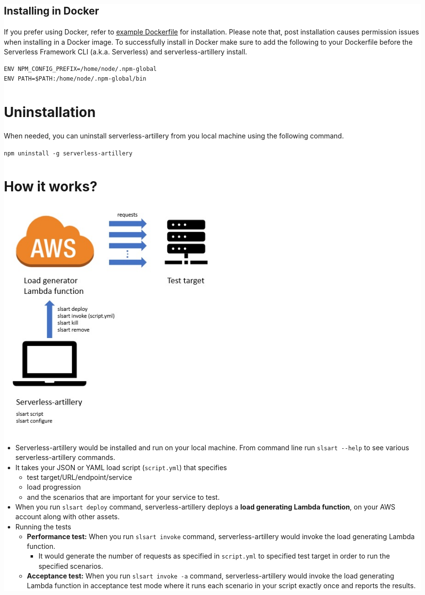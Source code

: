 ## Installing in Docker
If you prefer using Docker, refer to [example Dockerfile](Dockerfile) for installation. Please note that, post installation causes permission issues when installing in a Docker image. To successfully install in Docker make sure to add the following to your Dockerfile before the Serverless Framework CLI (a.k.a. Serverless) and serverless-artillery install.
```
ENV NPM_CONFIG_PREFIX=/home/node/.npm-global
ENV PATH=$PATH:/home/node/.npm-global/bin
```

# Uninstallation
When needed, you can uninstall serverless-artillery from you local machine using the following command.
```
npm uninstall -g serverless-artillery
```

# How it works?
<img src="docs/HowItWorks.jpg" width="442">

* Serverless-artillery would be installed and run on your local machine. From command line run `slsart --help` to see various serverless-artillery commands.
* It takes your JSON or YAML load script (`script.yml`) that specifies 
  * test target/URL/endpoint/service
  * load progression
  * and the scenarios that are important for your service to test.
* When you run `slsart deploy` command, serverless-artillery deploys a **load generating Lambda function**, on your AWS account along with other assets.
* Running the tests
  * **Performance test:** When you run `slsart invoke` command, serverless-artillery would invoke the load generating Lambda function.
    * It would generate the number of requests as specified in `script.yml` to specified test target in order to run the specified scenarios.
  * **Acceptance test:** When you run `slsart invoke -a` command, serverless-artillery would invoke the load generating Lambda function in acceptance test mode where it runs each scenario in your script exactly once and reports the results.